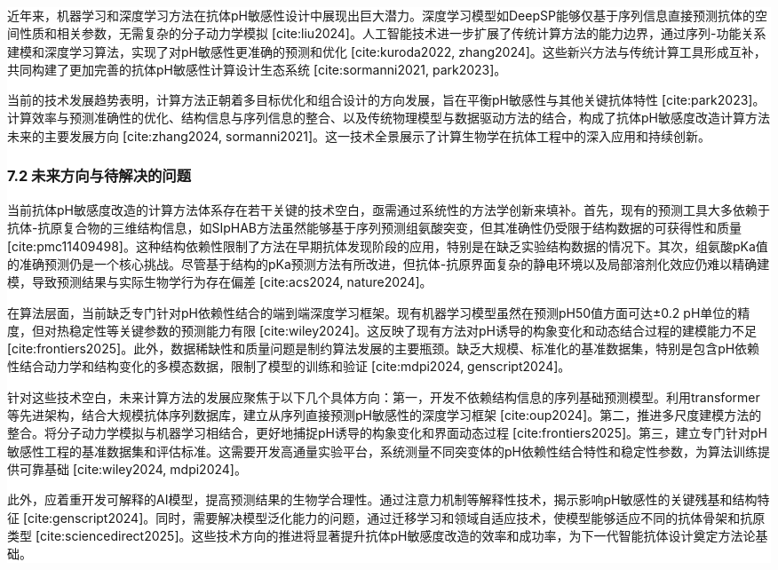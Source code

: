 近年来，机器学习和深度学习方法在抗体pH敏感性设计中展现出巨大潜力。深度学习模型如DeepSP能够仅基于序列信息直接预测抗体的空间性质和相关参数，无需复杂的分子动力学模拟 [cite:liu2024]。人工智能技术进一步扩展了传统计算方法的能力边界，通过序列-功能关系建模和深度学习算法，实现了对pH敏感性更准确的预测和优化 [cite:kuroda2022, zhang2024]。这些新兴方法与传统计算工具形成互补，共同构建了更加完善的抗体pH敏感性计算设计生态系统 [cite:sormanni2021, park2023]。

当前的技术发展趋势表明，计算方法正朝着多目标优化和组合设计的方向发展，旨在平衡pH敏感性与其他关键抗体特性 [cite:park2023]。计算效率与预测准确性的优化、结构信息与序列信息的整合、以及传统物理模型与数据驱动方法的结合，构成了抗体pH敏感度改造计算方法未来的主要发展方向 [cite:zhang2024, sormanni2021]。这一技术全景展示了计算生物学在抗体工程中的深入应用和持续创新。

### 7.2 未来方向与待解决的问题
当前抗体pH敏感度改造的计算方法体系存在若干关键的技术空白，亟需通过系统性的方法学创新来填补。首先，现有的预测工具大多依赖于抗体-抗原复合物的三维结构信息，如SIpHAB方法虽然能够基于序列预测组氨酸突变，但其准确性仍受限于结构数据的可获得性和质量 [cite:pmc11409498]。这种结构依赖性限制了方法在早期抗体发现阶段的应用，特别是在缺乏实验结构数据的情况下。其次，组氨酸pKa值的准确预测仍是一个核心挑战。尽管基于结构的pKa预测方法有所改进，但抗体-抗原界面复杂的静电环境以及局部溶剂化效应仍难以精确建模，导致预测结果与实际生物学行为存在偏差 [cite:acs2024, nature2024]。

在算法层面，当前缺乏专门针对pH依赖性结合的端到端深度学习框架。现有机器学习模型虽然在预测pH50值方面可达±0.2 pH单位的精度，但对热稳定性等关键参数的预测能力有限 [cite:wiley2024]。这反映了现有方法对pH诱导的构象变化和动态结合过程的建模能力不足 [cite:frontiers2025]。此外，数据稀缺性和质量问题是制约算法发展的主要瓶颈。缺乏大规模、标准化的基准数据集，特别是包含pH依赖性结合动力学和结构变化的多模态数据，限制了模型的训练和验证 [cite:mdpi2024, genscript2024]。

针对这些技术空白，未来计算方法的发展应聚焦于以下几个具体方向：第一，开发不依赖结构信息的序列基础预测模型。利用transformer等先进架构，结合大规模抗体序列数据库，建立从序列直接预测pH敏感性的深度学习框架 [cite:oup2024]。第二，推进多尺度建模方法的整合。将分子动力学模拟与机器学习相结合，更好地捕捉pH诱导的构象变化和界面动态过程 [cite:frontiers2025]。第三，建立专门针对pH敏感性工程的基准数据集和评估标准。这需要开发高通量实验平台，系统测量不同突变体的pH依赖性结合特性和稳定性参数，为算法训练提供可靠基础 [cite:wiley2024, mdpi2024]。

此外，应着重开发可解释的AI模型，提高预测结果的生物学合理性。通过注意力机制等解释性技术，揭示影响pH敏感性的关键残基和结构特征 [cite:genscript2024]。同时，需要解决模型泛化能力的问题，通过迁移学习和领域自适应技术，使模型能够适应不同的抗体骨架和抗原类型 [cite:sciencedirect2025]。这些技术方向的推进将显著提升抗体pH敏感度改造的效率和成功率，为下一代智能抗体设计奠定方法论基础。


